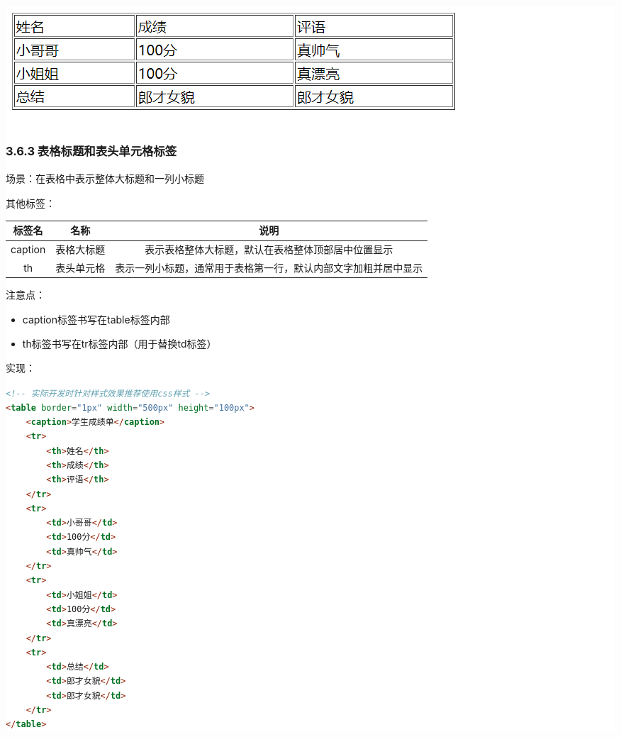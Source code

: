 ![](img\表格属性设置.png)

### 3.6.3 表格标题和表头单元格标签

场景：在表格中表示整体大标题和一列小标题

其他标签：

| 标签名     | 名称    | 说明                              |
|:-------:|:-----:|:-------------------------------:|
| caption | 表格大标题 | 表示表格整体大标题，默认在表格整体顶部居中位置显示       |
| th      | 表头单元格 | 表示一列小标题，通常用于表格第一行，默认内部文字加粗并居中显示 |

注意点：

- caption标签书写在table标签内部

- th标签书写在tr标签内部（用于替换td标签）

实现：

```html
<!-- 实际开发时针对样式效果推荐使用css样式 -->
<table border="1px" width="500px" height="100px">
    <caption>学生成绩单</caption>
    <tr>
        <th>姓名</th>
        <th>成绩</th>
        <th>评语</th>
    </tr>
    <tr>
        <td>小哥哥</td>
        <td>100分</td>
        <td>真帅气</td>
    </tr>
    <tr>
        <td>小姐姐</td>
        <td>100分</td>
        <td>真漂亮</td>
    </tr>
    <tr>
        <td>总结</td>
        <td>郎才女貌</td>
        <td>郎才女貌</td>
    </tr>
</table>
```
